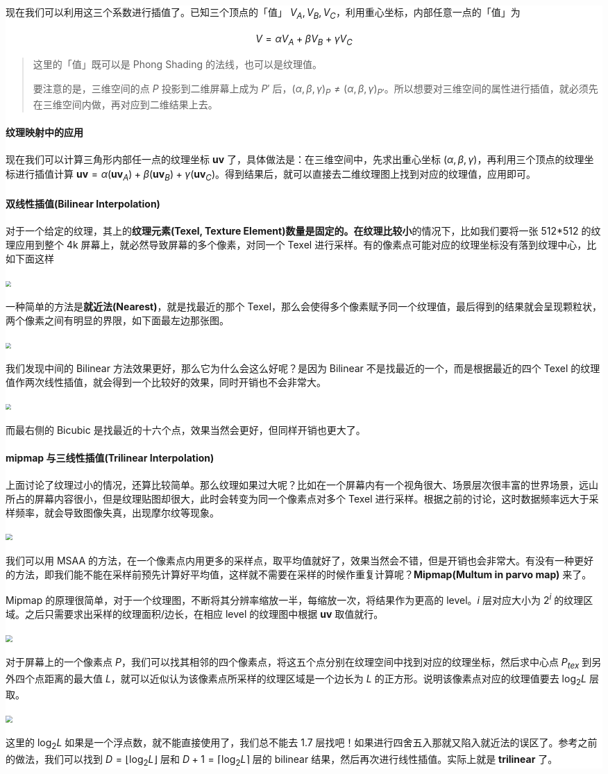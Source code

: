现在我们可以利用这三个系数进行插值了。已知三个顶点的「值」 $V_A, V_B, V_C$，利用重心坐标，内部任意一点的「值」为

$$
V = \alpha V_A + \beta V_B + \gamma V_C
$$

> 这里的「值」既可以是 Phong Shading 的法线，也可以是纹理值。
>
> 要注意的是，三维空间的点 $P$ 投影到二维屏幕上成为 $P'$ 后，$(\alpha,\beta,\gamma)_P\neq (\alpha,\beta,\gamma)_{P'}$。所以想要对三维空间的属性进行插值，就必须先在三维空间内做，再对应到二维结果上去。

#### 纹理映射中的应用

现在我们可以计算三角形内部任一点的纹理坐标 $\mathbf{u}\mathbf{v}$ 了，具体做法是：在三维空间中，先求出重心坐标 $(\alpha,\beta,\gamma)$，再利用三个顶点的纹理坐标进行插值计算 $\mathbf{u}\mathbf{v} = \alpha(\mathbf{u}\mathbf{v}_A)+\beta(\mathbf{u}\mathbf{v}_B)+\gamma(\mathbf{u}\mathbf{v}_C)$。得到结果后，就可以直接去二维纹理图上找到对应的纹理值，应用即可。

#### 双线性插值(Bilinear Interpolation)

对于一个给定的纹理，其上的**纹理元素(Texel, Texture Element)**数量是固定的。在纹理比较**小**的情况下，比如我们要将一张 512*512 的纹理应用到整个 4k 屏幕上，就必然导致屏幕的多个像素，对同一个 Texel 进行采样。有的像素点可能对应的纹理坐标没有落到纹理中心，比如下面这样

<img src="texelsample.png" style="zoom:50%">

一种简单的方法是**就近法(Nearest)**，就是找最近的那个 Texel，那么会使得多个像素赋予同一个纹理值，最后得到的结果就会呈现颗粒状，两个像素之间有明显的界限，如下面最左边那张图。

<img src="nearest.png" style="zoom:50%">

我们发现中间的 Bilinear 方法效果更好，那么它为什么会这么好呢？是因为 Bilinear 不是找最近的一个，而是根据最近的四个 Texel 的纹理值作两次线性插值，就会得到一个比较好的效果，同时开销也不会非常大。

<img src="bilinear.png" style="zoom:50%">

而最右侧的 Bicubic 是找最近的十六个点，效果当然会更好，但同样开销也更大了。

#### mipmap 与三线性插值(Trilinear Interpolation)

上面讨论了纹理过小的情况，还算比较简单。那么纹理如果过大呢？比如在一个屏幕内有一个视角很大、场景层次很丰富的世界场景，远山所占的屏幕内容很小，但是纹理贴图却很大，此时会转变为同一个像素点对多个 Texel 进行采样。根据之前的讨论，这时数据频率远大于采样频率，就会导致图像失真，出现摩尔纹等现象。

<img src="texelbig.png" style="zoom:60%">

我们可以用 MSAA 的方法，在一个像素点内用更多的采样点，取平均值就好了，效果当然会不错，但是开销也会非常大。有没有一种更好的方法，即我们能不能在采样前预先计算好平均值，这样就不需要在采样的时候作重复计算呢？**Mipmap(Multum in parvo map)** 来了。

Mipmap 的原理很简单，对于一个纹理图，不断将其分辨率缩放一半，每缩放一次，将结果作为更高的 level。$i$ 层对应大小为 $2^i$ 的纹理区域。之后只需要求出采样的纹理面积/边长，在相应 level 的纹理图中根据 $\mathbf{u}\mathbf{v}$ 取值就行。

<img src="mipmap.png" style="zoom:60%">

对于屏幕上的一个像素点 $P$，我们可以找其相邻的四个像素点，将这五个点分别在纹理空间中找到对应的纹理坐标，然后求中心点 $P_{tex}$ 到另外四个点距离的最大值 $L$，就可以近似认为该像素点所采样的纹理区域是一个边长为 $L$ 的正方形。说明该像素点对应的纹理值要去 $\log_2{L}$ 层取。

<img src="computemipmap.png" style="zoom:60%">

这里的 $\log_2{L}$ 如果是一个浮点数，就不能直接使用了，我们总不能去 1.7 层找吧！如果进行四舍五入那就又陷入就近法的误区了。参考之前的做法，我们可以找到 $D=\lfloor\log_2{L}\rfloor$ 层和 $D+1=\lceil\log_2{L}\rceil$ 层的 bilinear 结果，然后再次进行线性插值。实际上就是 **trilinear** 了。
